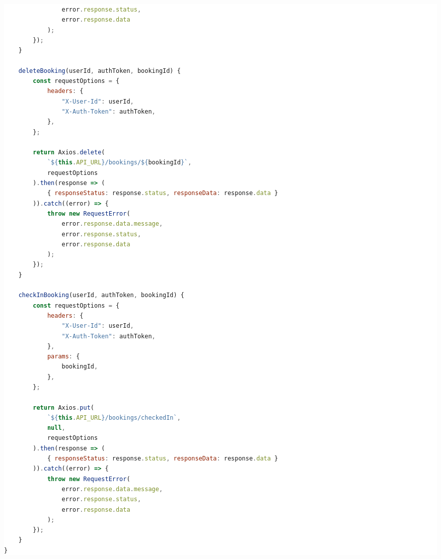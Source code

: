 ```js
                error.response.status,
                error.response.data
            );
        });
    }

    deleteBooking(userId, authToken, bookingId) {
        const requestOptions = {
            headers: {
                "X-User-Id": userId,
                "X-Auth-Token": authToken,
            },
        };

        return Axios.delete(
            `${this.API_URL}/bookings/${bookingId}`,
            requestOptions
        ).then(response => (
            { responseStatus: response.status, responseData: response.data }
        )).catch((error) => {
            throw new RequestError(
                error.response.data.message,
                error.response.status,
                error.response.data
            );
        });
    }

    checkInBooking(userId, authToken, bookingId) {
        const requestOptions = {
            headers: {
                "X-User-Id": userId,
                "X-Auth-Token": authToken,
            },
            params: {
                bookingId,
            },
        };

        return Axios.put(
            `${this.API_URL}/bookings/checkedIn`,
            null,
            requestOptions
        ).then(response => (
            { responseStatus: response.status, responseData: response.data }
        )).catch((error) => {
            throw new RequestError(
                error.response.data.message,
                error.response.status,
                error.response.data
            );
        });
    }
}

```
